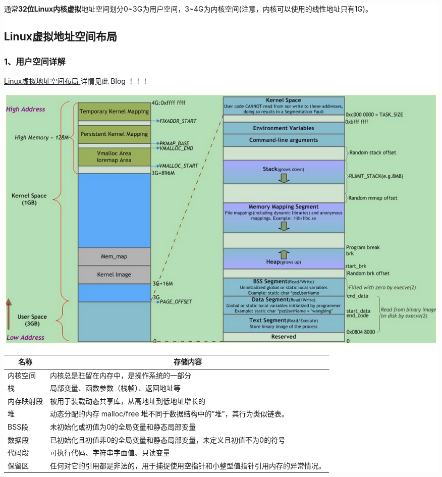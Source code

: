 通常**32位Linux内核虚拟**地址空间划分0~3G为用户空间，3~4G为内核空间(注意，内核可以使用的线性地址只有1G)。



## 	 Linux虚拟地址空间布局

### 1、用户空间详解

​		 [     Linux虚拟地址空间布局        ](https://www.cnblogs.com/clover-toeic/p/3754433.html) 		详情见此 Blog ！！！

![image-20201206130503945](README.assets/image-20201206130503945.png)

| **名称**   | **存储内容**                                                 |
| ---------- | ------------------------------------------------------------ |
| 内核空间   | 内核总是驻留在内存中，是操作系统的一部分                     |
| 栈         | 局部变量、函数参数（栈帧）、返回地址等                       |
| 内存映射段 | 被用于装载动态共享库，从高地址到低地址增长的                 |
| 堆         | 动态分配的内存 malloc/free 堆不同于数据结构中的”堆”，其行为类似链表。 |
| BSS段      | 未初始化或初值为0的全局变量和静态局部变量                    |
| 数据段     | 已初始化且初值非0的全局变量和静态局部变量，未定义且初值不为0的符号 |
| 代码段     | 可执行代码、字符串字面值、只读变量                           |
| 保留区     | 任何对它的引用都是非法的，用于捕捉使用空指针和小整型值指针引用内存的异常情况。 |
